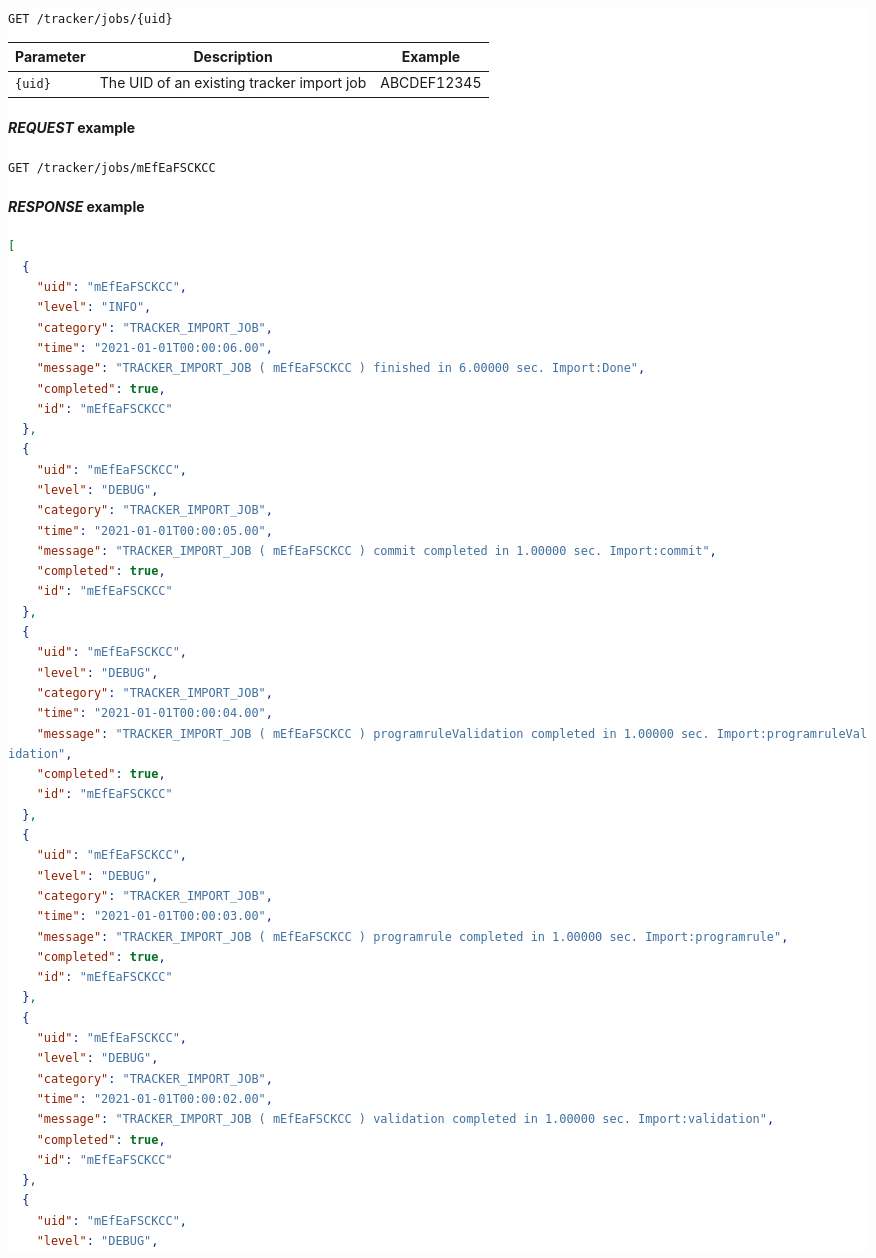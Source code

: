 `GET /tracker/jobs/{uid}`

| Parameter|Description|Example
|---|---|---|
|`{uid}`| The UID of an existing tracker import job | ABCDEF12345

#### ***REQUEST*** example

`GET /tracker/jobs/mEfEaFSCKCC`

#### ***RESPONSE*** example

```json
[
  {
    "uid": "mEfEaFSCKCC",
    "level": "INFO",
    "category": "TRACKER_IMPORT_JOB",
    "time": "2021-01-01T00:00:06.00",
    "message": "TRACKER_IMPORT_JOB ( mEfEaFSCKCC ) finished in 6.00000 sec. Import:Done",
    "completed": true,
    "id": "mEfEaFSCKCC"
  },
  {
    "uid": "mEfEaFSCKCC",
    "level": "DEBUG",
    "category": "TRACKER_IMPORT_JOB",
    "time": "2021-01-01T00:00:05.00",
    "message": "TRACKER_IMPORT_JOB ( mEfEaFSCKCC ) commit completed in 1.00000 sec. Import:commit",
    "completed": true,
    "id": "mEfEaFSCKCC"
  },
  {
    "uid": "mEfEaFSCKCC",
    "level": "DEBUG",
    "category": "TRACKER_IMPORT_JOB",
    "time": "2021-01-01T00:00:04.00",
    "message": "TRACKER_IMPORT_JOB ( mEfEaFSCKCC ) programruleValidation completed in 1.00000 sec. Import:programruleValidation",
    "completed": true,
    "id": "mEfEaFSCKCC"
  },
  {
    "uid": "mEfEaFSCKCC",
    "level": "DEBUG",
    "category": "TRACKER_IMPORT_JOB",
    "time": "2021-01-01T00:00:03.00",
    "message": "TRACKER_IMPORT_JOB ( mEfEaFSCKCC ) programrule completed in 1.00000 sec. Import:programrule",
    "completed": true,
    "id": "mEfEaFSCKCC"
  },
  {
    "uid": "mEfEaFSCKCC",
    "level": "DEBUG",
    "category": "TRACKER_IMPORT_JOB",
    "time": "2021-01-01T00:00:02.00",
    "message": "TRACKER_IMPORT_JOB ( mEfEaFSCKCC ) validation completed in 1.00000 sec. Import:validation",
    "completed": true,
    "id": "mEfEaFSCKCC"
  },
  {
    "uid": "mEfEaFSCKCC",
    "level": "DEBUG",
```